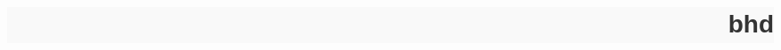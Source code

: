 # bhd
<!DOCTYPE html>
<html lang="ar">
  <style>
    body {
    font-family: Arial, sans-serif;
    background-color: #f9f9f9;
    color: #333;
    direction: rtl;
    text-align: right;
}
header {
    background-color: #0077cc;
    color: white;
    padding: 20px;
}
nav a {
    color: white;
    margin: 0 10px;
    text-decoration: none;
}
main {
    padding: 20px;
}
.course {
    border: 1px solid #ccc;
    padding: 10px;
    margin-bottom: 15px;
    background-color: #fff;
}
button {
    background-color: #28a745;
    color: white;
    border: none;
    padding: 8px 16px;
    cursor: pointer;
}
.instapay-button {
    display: inline-block;
    margin-top: 10px;
    background-color: #660099;
    color: white;
    padding: 6px 12px;
    text-decoration: none;
    border-radius: 4px;
}

.fawry-button {
    display: inline-block;
    margin-top: 5px;
    background-color: #ff9900;
    color: white;
    padding: 6px 12px;
    text-decoration: none;
    border-radius: 4px;
}
.book-link {
    display: inline-block;
    margin-top: 8px;
    color: #333;
    text-decoration: underline;
}
